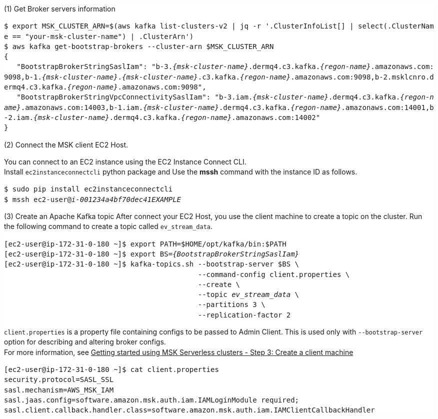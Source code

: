 (1) Get Broker servers information

<pre>
$ export MSK_CLUSTER_ARN=$(aws kafka list-clusters-v2 | jq -r '.ClusterInfoList[] | select(.ClusterName == "your-msk-cluster-name") | .ClusterArn')
$ aws kafka get-bootstrap-brokers --cluster-arn $MSK_CLUSTER_ARN
{
   "BootstrapBrokerStringSaslIam": "b-3.<i>{msk-cluster-name}</i>.dermq4.c3.kafka.<i>{regon-name}</i>.amazonaws.com:9098,b-1.<i>{msk-cluster-name}</i>.<i>{msk-cluster-name}</i>.c3.kafka.<i>{regon-name}</i>.amazonaws.com:9098,b-2.msklcnro.dermq4.c3.kafka.<i>{regon-name}</i>.amazonaws.com:9098",
   "BootstrapBrokerStringVpcConnectivitySaslIam": "b-3.iam.<i>{msk-cluster-name}</i>.dermq4.c3.kafka.<i>{regon-name}</i>.amazonaws.com:14003,b-1.iam.<i>{msk-cluster-name}</i>.dermq4.c3.kafka.<i>{regon-name}</i>.amazonaws.com:14001,b-2.iam.<i>{msk-cluster-name}</i>.dermq4.c3.kafka.<i>{regon-name}</i>.amazonaws.com:14002"
}
</pre>

(2) Connect the MSK client EC2 Host.

You can connect to an EC2 instance using the EC2 Instance Connect CLI.<br/>
Install `ec2instanceconnectcli` python package and Use the **mssh** command with the instance ID as follows.

<pre>
$ sudo pip install ec2instanceconnectcli
$ mssh ec2-user@<i>i-001234a4bf70dec41EXAMPLE</i>
</pre>

(3) Create an Apache Kafka topic
After connect your EC2 Host, you use the client machine to create a topic on the cluster.
Run the following command to create a topic called `ev_stream_data`.
<pre>
[ec2-user@ip-172-31-0-180 ~]$ export PATH=$HOME/opt/kafka/bin:$PATH
[ec2-user@ip-172-31-0-180 ~]$ export BS=<i>{BootstrapBrokerStringSaslIam}</i>
[ec2-user@ip-172-31-0-180 ~]$ kafka-topics.sh --bootstrap-server $BS \
                                              --command-config client.properties \
                                              --create \
                                              --topic <i>ev_stream_data</i> \
                                              --partitions 3 \
                                              --replication-factor 2
</pre>

`client.properties` is a property file containing configs to be passed to Admin Client. This is used only with `--bootstrap-server` option for describing and altering broker configs.<br/>
For more information, see [Getting started using MSK Serverless clusters - Step 3: Create a client machine](https://docs.aws.amazon.com/msk/latest/developerguide/create-serverless-cluster-client.html)
<pre>
[ec2-user@ip-172-31-0-180 ~]$ cat client.properties
security.protocol=SASL_SSL
sasl.mechanism=AWS_MSK_IAM
sasl.jaas.config=software.amazon.msk.auth.iam.IAMLoginModule required;
sasl.client.callback.handler.class=software.amazon.msk.auth.iam.IAMClientCallbackHandler
</pre>
